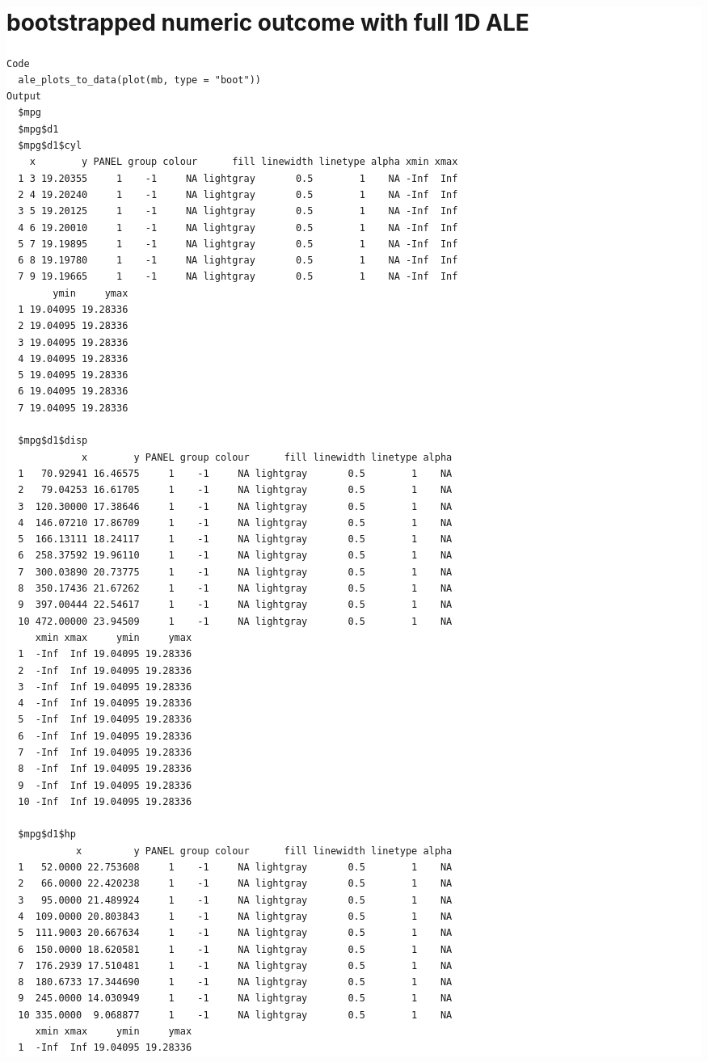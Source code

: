 # bootstrapped numeric outcome with full 1D ALE

    Code
      ale_plots_to_data(plot(mb, type = "boot"))
    Output
      $mpg
      $mpg$d1
      $mpg$d1$cyl
        x        y PANEL group colour      fill linewidth linetype alpha xmin xmax
      1 3 19.20355     1    -1     NA lightgray       0.5        1    NA -Inf  Inf
      2 4 19.20240     1    -1     NA lightgray       0.5        1    NA -Inf  Inf
      3 5 19.20125     1    -1     NA lightgray       0.5        1    NA -Inf  Inf
      4 6 19.20010     1    -1     NA lightgray       0.5        1    NA -Inf  Inf
      5 7 19.19895     1    -1     NA lightgray       0.5        1    NA -Inf  Inf
      6 8 19.19780     1    -1     NA lightgray       0.5        1    NA -Inf  Inf
      7 9 19.19665     1    -1     NA lightgray       0.5        1    NA -Inf  Inf
            ymin     ymax
      1 19.04095 19.28336
      2 19.04095 19.28336
      3 19.04095 19.28336
      4 19.04095 19.28336
      5 19.04095 19.28336
      6 19.04095 19.28336
      7 19.04095 19.28336
      
      $mpg$d1$disp
                 x        y PANEL group colour      fill linewidth linetype alpha
      1   70.92941 16.46575     1    -1     NA lightgray       0.5        1    NA
      2   79.04253 16.61705     1    -1     NA lightgray       0.5        1    NA
      3  120.30000 17.38646     1    -1     NA lightgray       0.5        1    NA
      4  146.07210 17.86709     1    -1     NA lightgray       0.5        1    NA
      5  166.13111 18.24117     1    -1     NA lightgray       0.5        1    NA
      6  258.37592 19.96110     1    -1     NA lightgray       0.5        1    NA
      7  300.03890 20.73775     1    -1     NA lightgray       0.5        1    NA
      8  350.17436 21.67262     1    -1     NA lightgray       0.5        1    NA
      9  397.00444 22.54617     1    -1     NA lightgray       0.5        1    NA
      10 472.00000 23.94509     1    -1     NA lightgray       0.5        1    NA
         xmin xmax     ymin     ymax
      1  -Inf  Inf 19.04095 19.28336
      2  -Inf  Inf 19.04095 19.28336
      3  -Inf  Inf 19.04095 19.28336
      4  -Inf  Inf 19.04095 19.28336
      5  -Inf  Inf 19.04095 19.28336
      6  -Inf  Inf 19.04095 19.28336
      7  -Inf  Inf 19.04095 19.28336
      8  -Inf  Inf 19.04095 19.28336
      9  -Inf  Inf 19.04095 19.28336
      10 -Inf  Inf 19.04095 19.28336
      
      $mpg$d1$hp
                x         y PANEL group colour      fill linewidth linetype alpha
      1   52.0000 22.753608     1    -1     NA lightgray       0.5        1    NA
      2   66.0000 22.420238     1    -1     NA lightgray       0.5        1    NA
      3   95.0000 21.489924     1    -1     NA lightgray       0.5        1    NA
      4  109.0000 20.803843     1    -1     NA lightgray       0.5        1    NA
      5  111.9003 20.667634     1    -1     NA lightgray       0.5        1    NA
      6  150.0000 18.620581     1    -1     NA lightgray       0.5        1    NA
      7  176.2939 17.510481     1    -1     NA lightgray       0.5        1    NA
      8  180.6733 17.344690     1    -1     NA lightgray       0.5        1    NA
      9  245.0000 14.030949     1    -1     NA lightgray       0.5        1    NA
      10 335.0000  9.068877     1    -1     NA lightgray       0.5        1    NA
         xmin xmax     ymin     ymax
      1  -Inf  Inf 19.04095 19.28336